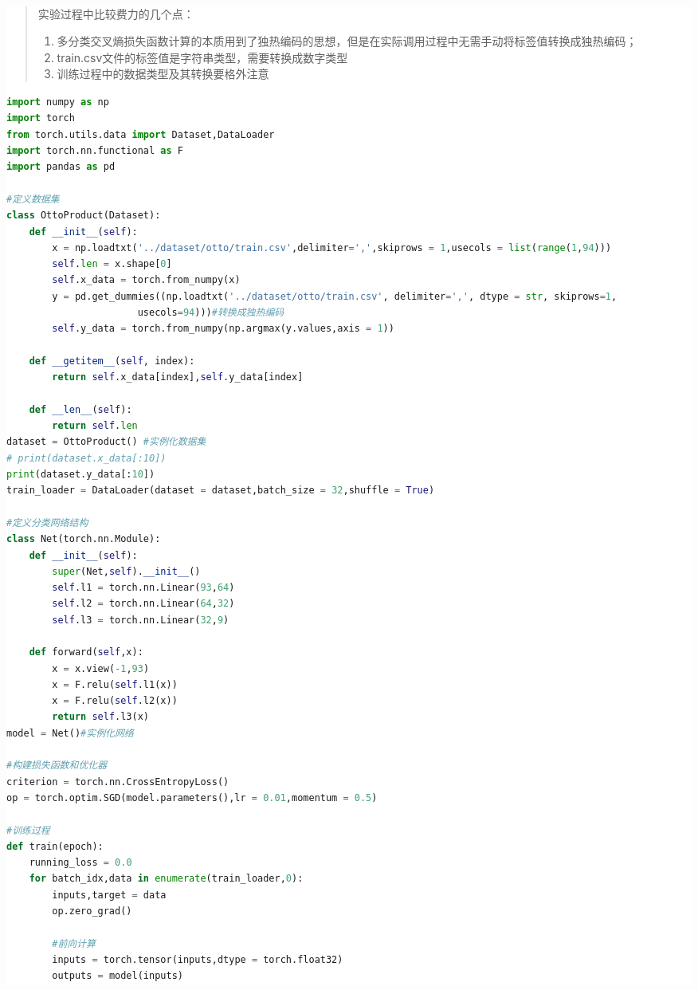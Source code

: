 > 实验过程中比较费力的几个点：
>
> 1.  多分类交叉熵损失函数计算的本质用到了独热编码的思想，但是在实际调用过程中无需手动将标签值转换成独热编码；
> 2.  train.csv文件的标签值是字符串类型，需要转换成数字类型
> 3.  训练过程中的数据类型及其转换要格外注意

```python
import numpy as np
import torch
from torch.utils.data import Dataset,DataLoader
import torch.nn.functional as F
import pandas as pd

#定义数据集
class OttoProduct(Dataset):
    def __init__(self):
        x = np.loadtxt('../dataset/otto/train.csv',delimiter=',',skiprows = 1,usecols = list(range(1,94)))
        self.len = x.shape[0]
        self.x_data = torch.from_numpy(x)
        y = pd.get_dummies((np.loadtxt('../dataset/otto/train.csv', delimiter=',', dtype = str, skiprows=1,
                       usecols=94)))#转换成独热编码
        self.y_data = torch.from_numpy(np.argmax(y.values,axis = 1))

    def __getitem__(self, index):
        return self.x_data[index],self.y_data[index]

    def __len__(self):
        return self.len
dataset = OttoProduct() #实例化数据集
# print(dataset.x_data[:10])
print(dataset.y_data[:10])
train_loader = DataLoader(dataset = dataset,batch_size = 32,shuffle = True)

#定义分类网络结构
class Net(torch.nn.Module):
    def __init__(self):
        super(Net,self).__init__()
        self.l1 = torch.nn.Linear(93,64)
        self.l2 = torch.nn.Linear(64,32)
        self.l3 = torch.nn.Linear(32,9)

    def forward(self,x):
        x = x.view(-1,93)
        x = F.relu(self.l1(x))
        x = F.relu(self.l2(x))
        return self.l3(x)
model = Net()#实例化网络

#构建损失函数和优化器
criterion = torch.nn.CrossEntropyLoss()
op = torch.optim.SGD(model.parameters(),lr = 0.01,momentum = 0.5)

#训练过程
def train(epoch):
    running_loss = 0.0
    for batch_idx,data in enumerate(train_loader,0):
        inputs,target = data
        op.zero_grad()

        #前向计算
        inputs = torch.tensor(inputs,dtype = torch.float32)
        outputs = model(inputs)
```
